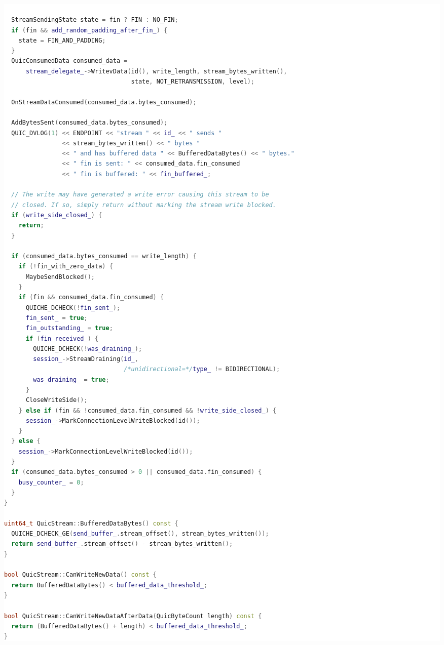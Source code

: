 ```cpp

  StreamSendingState state = fin ? FIN : NO_FIN;
  if (fin && add_random_padding_after_fin_) {
    state = FIN_AND_PADDING;
  }
  QuicConsumedData consumed_data =
      stream_delegate_->WritevData(id(), write_length, stream_bytes_written(),
                                   state, NOT_RETRANSMISSION, level);

  OnStreamDataConsumed(consumed_data.bytes_consumed);

  AddBytesSent(consumed_data.bytes_consumed);
  QUIC_DVLOG(1) << ENDPOINT << "stream " << id_ << " sends "
                << stream_bytes_written() << " bytes "
                << " and has buffered data " << BufferedDataBytes() << " bytes."
                << " fin is sent: " << consumed_data.fin_consumed
                << " fin is buffered: " << fin_buffered_;

  // The write may have generated a write error causing this stream to be
  // closed. If so, simply return without marking the stream write blocked.
  if (write_side_closed_) {
    return;
  }

  if (consumed_data.bytes_consumed == write_length) {
    if (!fin_with_zero_data) {
      MaybeSendBlocked();
    }
    if (fin && consumed_data.fin_consumed) {
      QUICHE_DCHECK(!fin_sent_);
      fin_sent_ = true;
      fin_outstanding_ = true;
      if (fin_received_) {
        QUICHE_DCHECK(!was_draining_);
        session_->StreamDraining(id_,
                                 /*unidirectional=*/type_ != BIDIRECTIONAL);
        was_draining_ = true;
      }
      CloseWriteSide();
    } else if (fin && !consumed_data.fin_consumed && !write_side_closed_) {
      session_->MarkConnectionLevelWriteBlocked(id());
    }
  } else {
    session_->MarkConnectionLevelWriteBlocked(id());
  }
  if (consumed_data.bytes_consumed > 0 || consumed_data.fin_consumed) {
    busy_counter_ = 0;
  }
}

uint64_t QuicStream::BufferedDataBytes() const {
  QUICHE_DCHECK_GE(send_buffer_.stream_offset(), stream_bytes_written());
  return send_buffer_.stream_offset() - stream_bytes_written();
}

bool QuicStream::CanWriteNewData() const {
  return BufferedDataBytes() < buffered_data_threshold_;
}

bool QuicStream::CanWriteNewDataAfterData(QuicByteCount length) const {
  return (BufferedDataBytes() + length) < buffered_data_threshold_;
}

```